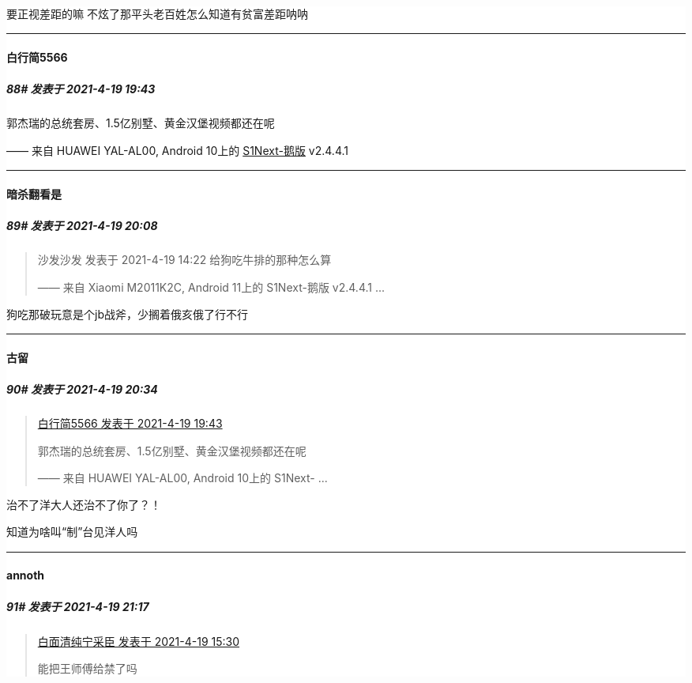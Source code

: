 要正视差距的嘛
不炫了那平头老百姓怎么知道有贫富差距呐呐


*****

####  白行简5566  
##### 88#       发表于 2021-4-19 19:43


郭杰瑞的总统套房、1.5亿别墅、黄金汉堡视频都还在呢

—— 来自 HUAWEI YAL-AL00, Android 10上的 [S1Next-鹅版](https://github.com/ykrank/S1-Next/releases) v2.4.4.1


*****

####  暗杀翻看是  
##### 89#       发表于 2021-4-19 20:08


<blockquote>沙发沙发 发表于 2021-4-19 14:22
给狗吃牛排的那种怎么算


—— 来自 Xiaomi M2011K2C, Android 11上的 S1Next-鹅版 v2.4.4.1 ...</blockquote>
狗吃那破玩意是个jb战斧，少搁着俄亥俄了行不行


*****

####  古留  
##### 90#       发表于 2021-4-19 20:34


<blockquote><a href="httphttps://bbs.saraba1st.com/2b/forum.php?mod=redirect&amp;goto=findpost&amp;pid=50990103&amp;ptid=1999834" target="_blank">白行简5566 发表于 2021-4-19 19:43</a>

郭杰瑞的总统套房、1.5亿别墅、黄金汉堡视频都还在呢


—— 来自 HUAWEI YAL-AL00, Android 10上的 S1Next- ...</blockquote>
治不了洋大人还治不了你了？！

知道为啥叫“制”台见洋人吗




*****

####  annoth  
##### 91#       发表于 2021-4-19 21:17


<blockquote><a href="httphttps://bbs.saraba1st.com/2b/forum.php?mod=redirect&amp;goto=findpost&amp;pid=50987069&amp;ptid=1999834" target="_blank">白面清纯宁采臣 发表于 2021-4-19 15:30</a>

能把王师傅给禁了吗
